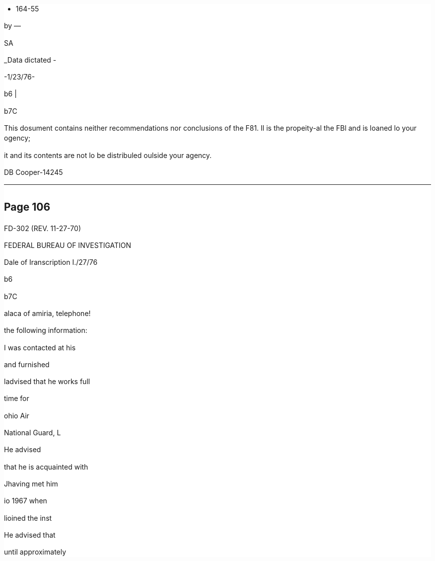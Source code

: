 - 164-55

by —

SA

_Data dictated -

-1/23/76-

b6 |

b7C

This dosument contains neither recommendations nor conclusions of the F81. Il is the propeity-al the FBl and is loaned lo your ogency;

it and its contents are not lo be distribuled oulside your agency.

DB Cooper-14245

---

## Page 106

FD-302 (REV. 11-27-70)

FEDERAL BUREAU OF INVESTIGATION

Dale of Iranscription I./27/76

b6

b7C

alaca of amiria, telephone!

the following information:

I was contacted at his

and furnished

ladvised that he works full

time for

ohio Air

National Guard, L

He advised

that he is acquainted with

Jhaving met him

io 1967 when

lioined the inst

He advised that

until approximately
